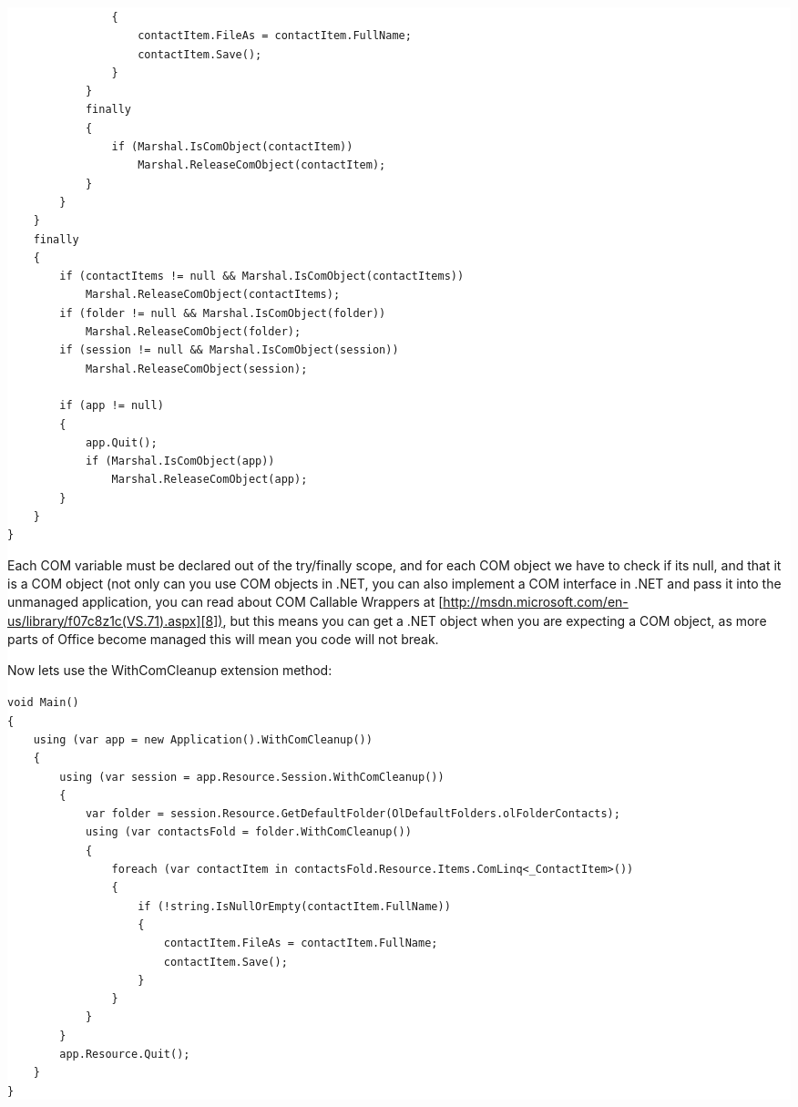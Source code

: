                     {
                        contactItem.FileAs = contactItem.FullName;
                        contactItem.Save();
                    }
                }
                finally
                {
                    if (Marshal.IsComObject(contactItem))
                        Marshal.ReleaseComObject(contactItem);
                }
            }
        }
        finally
        {
            if (contactItems != null && Marshal.IsComObject(contactItems))
                Marshal.ReleaseComObject(contactItems);
            if (folder != null && Marshal.IsComObject(folder))
                Marshal.ReleaseComObject(folder);
            if (session != null && Marshal.IsComObject(session))
                Marshal.ReleaseComObject(session);

            if (app != null)
            {
                app.Quit();
                if (Marshal.IsComObject(app))
                    Marshal.ReleaseComObject(app);
            }
        }
    }

Each COM variable must be declared out of the try/finally scope, and for each COM object we have to check if its null, and that it is a COM object (not only can you use COM objects in .NET, you can also implement a COM interface in .NET and pass it into the unmanaged application, you can read about COM Callable Wrappers at [http://msdn.microsoft.com/en-us/library/f07c8z1c(VS.71).aspx][8]), but this means you can get a .NET object when you are expecting a COM object, as more parts of Office become managed this will mean you code will not break.

Now lets use the WithComCleanup extension method:

    void Main()
    {
        using (var app = new Application().WithComCleanup())
        {
            using (var session = app.Resource.Session.WithComCleanup())
            {
                var folder = session.Resource.GetDefaultFolder(OlDefaultFolders.olFolderContacts);
                using (var contactsFold = folder.WithComCleanup())
                {
                    foreach (var contactItem in contactsFold.Resource.Items.ComLinq<_ContactItem>())
                    {
                        if (!string.IsNullOrEmpty(contactItem.FullName))
                        {
                            contactItem.FileAs = contactItem.FullName;
                            contactItem.Save();
                        }
                    }
                }
            }
            app.Resource.Quit();
        }
    }


  [3]: http://msdn.microsoft.com/en-us/magazine/bb985010.aspx
  [5]: http://blogs.msdn.com/visualstudio/archive/2010/03/01/marshal-releasecomobject-considered-dangerous.aspx
  [6]: /vsto-data-access-repositories
  [8]: http://msdn.microsoft.com/en-us/library/f07c8z1c(VS.71).aspx
  [9]: /get/screenshots/outlookCustomerFolderProperty.png
  [10]: http://www.guidanceshare.com/wiki/Interop_(.NET_1.1)_Performance_Guidelines_-_Marshal.ReleaseComObject
  [11]: http://blogs.msdn.com/mbend/archive/2007/04/18/the-mapping-between-interface-pointers-and-runtime-callable-wrappers-rcws.aspx
  [12]: http://www.add-in-express.com/creating-addins-blog/2008/10/30/releasing-office-objects-net/
  [13]: http://msdn.microsoft.com/en-us/magazine/cc163316.aspx
  [14]: http://samteknik.blogspot.com/
  [15]: http://msdn.microsoft.com/en-us/library/8023ct8s(VS.100).aspx
  [16]: http://msdn.microsoft.com/en-us/library/8bwh56xe(VS.100).aspx
  [17]: http://blogs.msdn.com/vcblog/archive/2006/09/20/762884.aspx